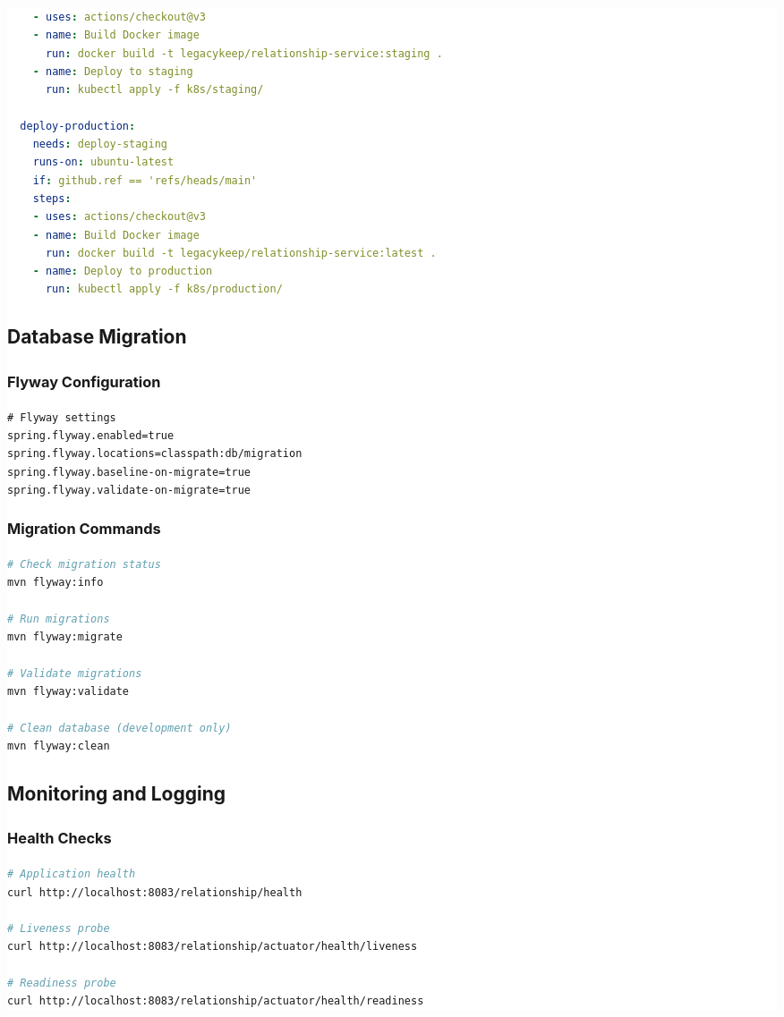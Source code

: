 ```yaml
    - uses: actions/checkout@v3
    - name: Build Docker image
      run: docker build -t legacykeep/relationship-service:staging .
    - name: Deploy to staging
      run: kubectl apply -f k8s/staging/

  deploy-production:
    needs: deploy-staging
    runs-on: ubuntu-latest
    if: github.ref == 'refs/heads/main'
    steps:
    - uses: actions/checkout@v3
    - name: Build Docker image
      run: docker build -t legacykeep/relationship-service:latest .
    - name: Deploy to production
      run: kubectl apply -f k8s/production/
```

## Database Migration

### Flyway Configuration
```properties
# Flyway settings
spring.flyway.enabled=true
spring.flyway.locations=classpath:db/migration
spring.flyway.baseline-on-migrate=true
spring.flyway.validate-on-migrate=true
```

### Migration Commands
```bash
# Check migration status
mvn flyway:info

# Run migrations
mvn flyway:migrate

# Validate migrations
mvn flyway:validate

# Clean database (development only)
mvn flyway:clean
```

## Monitoring and Logging

### Health Checks
```bash
# Application health
curl http://localhost:8083/relationship/health

# Liveness probe
curl http://localhost:8083/relationship/actuator/health/liveness

# Readiness probe
curl http://localhost:8083/relationship/actuator/health/readiness
```

